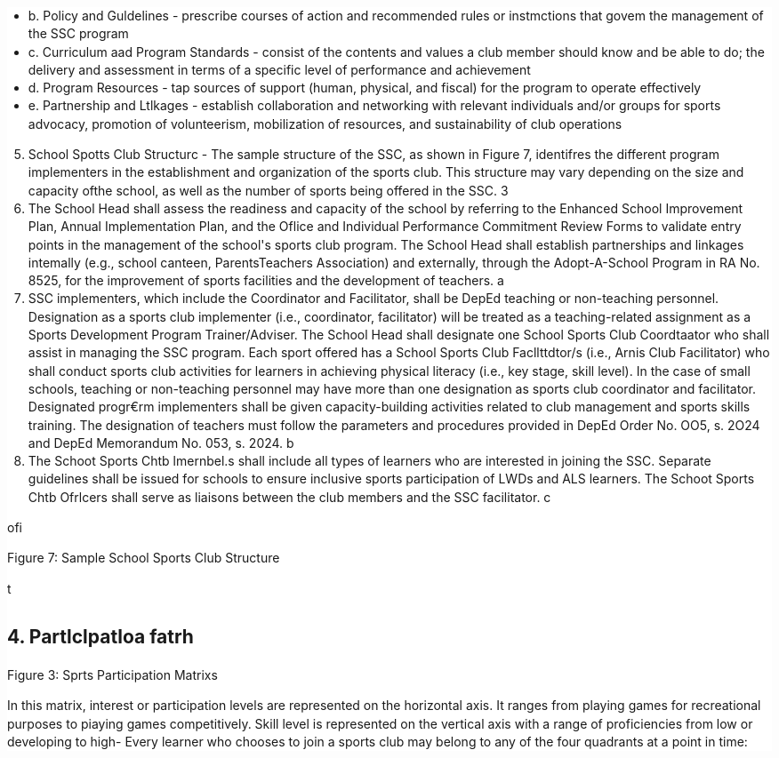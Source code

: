 - b. Policy and Guldelines  -  prescribe courses  of action and recommended rules or instmctions that govem the management of the SSC program
- c. Curriculum aad Program Standards  -  consist  of the contents  and values a club member should  know and be able to do; the delivery and assessment in terms of a specific  level of performance  and achievement
- d. Program Resources  -  tap sources of support (human,  physical,  and fiscal)  for the program  to operate  effectively
- e. Partnership and Ltlkages  -  establish  collaboration  and networking with relevant individuals  and/or groups for sports advocacy,  promotion of volunteerism,  mobilization  of resources,  and sustainability of club operations
5. School Spotts Club Structurc  -  The sample structure  of the SSC, as shown in Figure 7, identifres the different program implementers  in the establishment  and organization  of the sports club. This structure  may vary depending on the size and capacity ofthe school, as well as the number of sports being  offered in the SSC. 3
6. The School Head shall assess the readiness  and capacity of the school by referring to the Enhanced School Improvement Plan, Annual Implementation  Plan, and the Oflice and Individual Performance Commitment Review Forms to validate entry points in the management of the school's  sports club program. The School Head shall establish partnerships  and linkages intemally  (e.g., school canteen, ParentsTeachers Association)  and externally, through  the Adopt-A-School Program in RA No. 8525, for the improvement of sports facilities and the development of teachers. a
7. SSC implementers,  which include the Coordinator  and Facilitator, shall be DepEd teaching  or non-teaching  personnel.  Designation  as a sports club implementer (i.e., coordinator, facilitator)  will be treated as a teaching-related  assignment as a  Sports Development Program Trainer/Adviser.  The School Head shall designate one School Sports Club Coordtaator who shall assist in managing the SSC program. Each sport offered  has a School  Sports Club Facllttdtor/s  (i.e., Arnis Club Facilitator) who shall conduct sports club activities for learners  in achieving physical  literacy (i.e., key stage,  skill level).  In the case of small schools,  teaching or non-teaching  personnel may have more than one designation  as sports club coordinator and facilitator. Designated progr€rm  implementers  shall be given capacity-building  activities related to club management and sports skills training.  The designation of teachers must follow the parameters and procedures provided  in DepEd Order No. OO5, s. 2O24 and DepEd Memorandum No. 053, s. 2024. b
8. The Schoot Sports Chtb lmernbel.s  shall include  all types of learners who are interested  in joining  the SSC. Separate guidelines  shall be issued for schools  to ensure inclusive sports  participation  of LWDs and ALS learners. The Schoot  Sports Chtb Ofrlcers shall serve as liaisons between  the club members and the SSC facilitator. c



ofi

Figure  7: Sample School Sports Club Structure





t

## 4. Partlclpatloa  fatrh

Figure 3: Sprts Participation Matrixs



In this matrix,  interest or participation  levels are represented on the horizontal axis. It  ranges from playing games for recreational  purposes to  piaying games competitively.  Skill level is represented  on the vertical  axis with a range of proficiencies from low or developing  to high- Every learner  who chooses to join  a sports club may belong to any of the four quadrants at a point in time:
